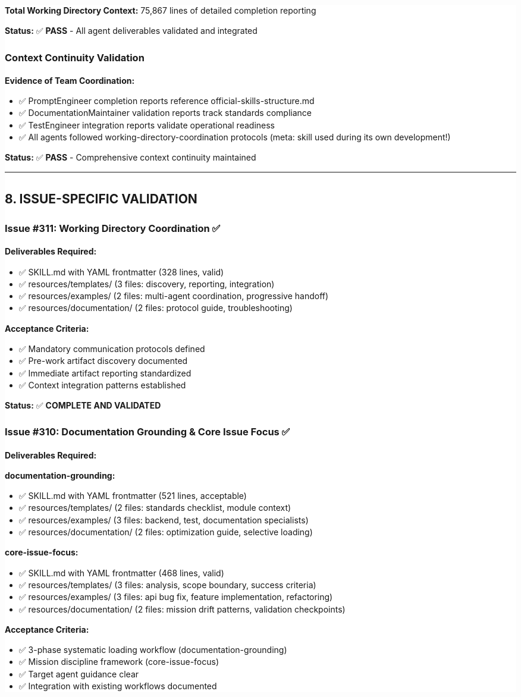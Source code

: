 **Total Working Directory Context:** 75,867 lines of detailed completion reporting

**Status:** ✅ **PASS** - All agent deliverables validated and integrated

### Context Continuity Validation

**Evidence of Team Coordination:**
- ✅ PromptEngineer completion reports reference official-skills-structure.md
- ✅ DocumentationMaintainer validation reports track standards compliance
- ✅ TestEngineer integration reports validate operational readiness
- ✅ All agents followed working-directory-coordination protocols (meta: skill used during its own development!)

**Status:** ✅ **PASS** - Comprehensive context continuity maintained

---

## 8. ISSUE-SPECIFIC VALIDATION

### Issue #311: Working Directory Coordination ✅

**Deliverables Required:**
- ✅ SKILL.md with YAML frontmatter (328 lines, valid)
- ✅ resources/templates/ (3 files: discovery, reporting, integration)
- ✅ resources/examples/ (2 files: multi-agent coordination, progressive handoff)
- ✅ resources/documentation/ (2 files: protocol guide, troubleshooting)

**Acceptance Criteria:**
- ✅ Mandatory communication protocols defined
- ✅ Pre-work artifact discovery documented
- ✅ Immediate artifact reporting standardized
- ✅ Context integration patterns established

**Status:** ✅ **COMPLETE AND VALIDATED**

### Issue #310: Documentation Grounding & Core Issue Focus ✅

**Deliverables Required:**

**documentation-grounding:**
- ✅ SKILL.md with YAML frontmatter (521 lines, acceptable)
- ✅ resources/templates/ (2 files: standards checklist, module context)
- ✅ resources/examples/ (3 files: backend, test, documentation specialists)
- ✅ resources/documentation/ (2 files: optimization guide, selective loading)

**core-issue-focus:**
- ✅ SKILL.md with YAML frontmatter (468 lines, valid)
- ✅ resources/templates/ (3 files: analysis, scope boundary, success criteria)
- ✅ resources/examples/ (3 files: api bug fix, feature implementation, refactoring)
- ✅ resources/documentation/ (2 files: mission drift patterns, validation checkpoints)

**Acceptance Criteria:**
- ✅ 3-phase systematic loading workflow (documentation-grounding)
- ✅ Mission discipline framework (core-issue-focus)
- ✅ Target agent guidance clear
- ✅ Integration with existing workflows documented
